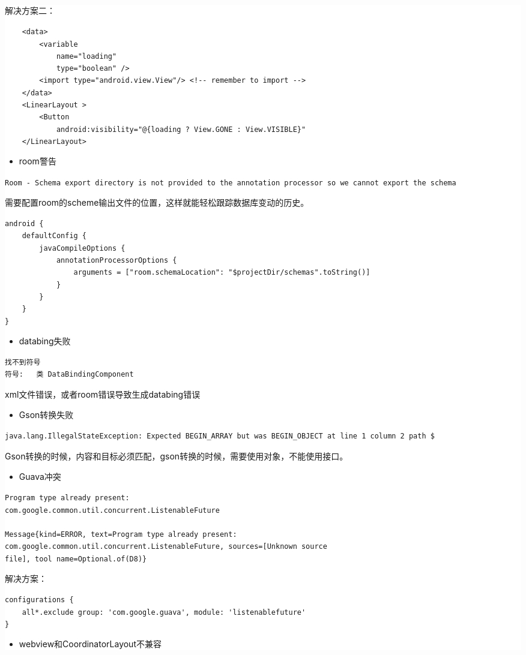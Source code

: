 解决方案二：

```
    <data>
        <variable
            name="loading"
            type="boolean" />
        <import type="android.view.View"/> <!-- remember to import -->
    </data>
    <LinearLayout >
        <Button
            android:visibility="@{loading ? View.GONE : View.VISIBLE}"
    </LinearLayout>
```

+ room警告

```
Room - Schema export directory is not provided to the annotation processor so we cannot export the schema
```
需要配置room的scheme输出文件的位置，这样就能轻松跟踪数据库变动的历史。

```
android {
    defaultConfig {
        javaCompileOptions {
            annotationProcessorOptions {
                arguments = ["room.schemaLocation": "$projectDir/schemas".toString()]
            }
        }
    }
}
```

+ databing失败

```
找不到符号
符号:   类 DataBindingComponent
```

xml文件错误，或者room错误导致生成databing错误

+ Gson转换失败

```
java.lang.IllegalStateException: Expected BEGIN_ARRAY but was BEGIN_OBJECT at line 1 column 2 path $
```

Gson转换的时候，内容和目标必须匹配，gson转换的时候，需要使用对象，不能使用接口。

+ Guava冲突

```
Program type already present: 
com.google.common.util.concurrent.ListenableFuture

Message{kind=ERROR, text=Program type already present: 
com.google.common.util.concurrent.ListenableFuture, sources=[Unknown source 
file], tool name=Optional.of(D8)}
```

解决方案：

```
configurations {
    all*.exclude group: 'com.google.guava', module: 'listenablefuture'
}
```

+ webview和CoordinatorLayout不兼容

